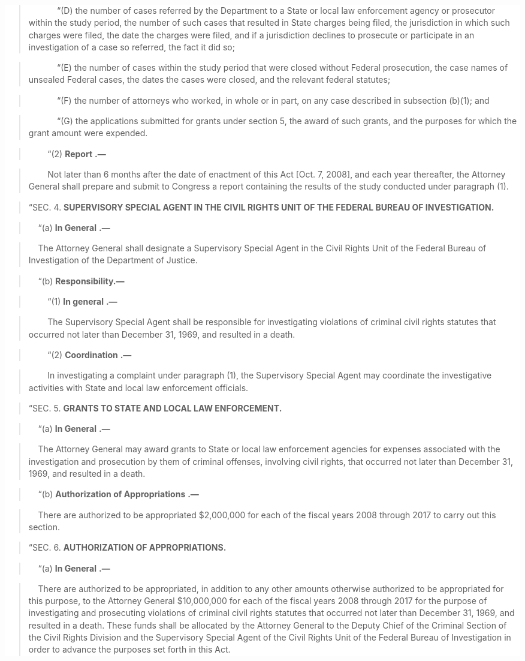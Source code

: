 >             “(D) the number of cases referred by the Department to a State or local law enforcement agency or prosecutor within the study period, the number of such cases that resulted in State charges being filed, the jurisdiction in which such charges were filed, the date the charges were filed, and if a jurisdiction declines to prosecute or participate in an investigation of a case so referred, the fact it did so;

>             “(E) the number of cases within the study period that were closed without Federal prosecution, the case names of unsealed Federal cases, the dates the cases were closed, and the relevant federal statutes;

>             “(F) the number of attorneys who worked, in whole or in part, on any case described in subsection (b)(1); and

>             “(G) the applications submitted for grants under section 5, the award of such grants, and the purposes for which the grant amount were expended.

>         “(2)  __Report__  __.—__ 

>         Not later than 6 months after the date of enactment of this Act \[Oct. 7, 2008\], and each year thereafter, the Attorney General shall prepare and submit to Congress a report containing the results of the study conducted under paragraph (1).

> “SEC. 4. __SUPERVISORY SPECIAL AGENT IN THE CIVIL RIGHTS UNIT OF THE FEDERAL BUREAU OF INVESTIGATION.__ 

>     “(a)  __In General__  __.—__ 

>     The Attorney General shall designate a Supervisory Special Agent in the Civil Rights Unit of the Federal Bureau of Investigation of the Department of Justice.

>     “(b) __Responsibility.—__ 

>         “(1)  __In general__  __.—__ 

>         The Supervisory Special Agent shall be responsible for investigating violations of criminal civil rights statutes that occurred not later than December 31, 1969, and resulted in a death.

>         “(2)  __Coordination__  __.—__ 

>         In investigating a complaint under paragraph (1), the Supervisory Special Agent may coordinate the investigative activities with State and local law enforcement officials.

> “SEC. 5. __GRANTS TO STATE AND LOCAL LAW ENFORCEMENT.__ 

>     “(a)  __In General__  __.—__ 

>     The Attorney General may award grants to State or local law enforcement agencies for expenses associated with the investigation and prosecution by them of criminal offenses, involving civil rights, that occurred not later than December 31, 1969, and resulted in a death.

>     “(b)  __Authorization of Appropriations__  __.—__ 

>     There are authorized to be appropriated $2,000,000 for each of the fiscal years 2008 through 2017 to carry out this section.

> “SEC. 6. __AUTHORIZATION OF APPROPRIATIONS.__ 

>     “(a)  __In General__  __.—__ 

>     There are authorized to be appropriated, in addition to any other amounts otherwise authorized to be appropriated for this purpose, to the Attorney General $10,000,000 for each of the fiscal years 2008 through 2017 for the purpose of investigating and prosecuting violations of criminal civil rights statutes that occurred not later than December 31, 1969, and resulted in a death. These funds shall be allocated by the Attorney General to the Deputy Chief of the Criminal Section of the Civil Rights Division and the Supervisory Special Agent of the Civil Rights Unit of the Federal Bureau of Investigation in order to advance the purposes set forth in this Act.


[/us/pl/89/554/s4/c]: https://publicdocs.github.io/go/links?ns=uslm&ref=%2Fus%2Fpl%2F89%2F554%2Fs4%2Fc
[/us/stat/80/612]: https://publicdocs.github.io/go/links?ns=uslm&ref=%2Fus%2Fstat%2F80%2F612
[/us/pl/95/251/s2/a/6]: https://publicdocs.github.io/go/links?ns=uslm&ref=%2Fus%2Fpl%2F95%2F251%2Fs2%2Fa%2F6
[/us/stat/92/183]: https://publicdocs.github.io/go/links?ns=uslm&ref=%2Fus%2Fstat%2F92%2F183
[/us/pl/98/473/s228/a]: https://publicdocs.github.io/go/links?ns=uslm&ref=%2Fus%2Fpl%2F98%2F473%2Fs228%2Fa
[/us/stat/98/2030]: https://publicdocs.github.io/go/links?ns=uslm&ref=%2Fus%2Fstat%2F98%2F2030
[/us/pl/107/273/s204/d]: https://publicdocs.github.io/go/links?ns=uslm&ref=%2Fus%2Fpl%2F107%2F273%2Fs204%2Fd
[/us/stat/116/1776]: https://publicdocs.github.io/go/links?ns=uslm&ref=%2Fus%2Fstat%2F116%2F1776
[/us/usc/t28/s547]: https://publicdocs.github.io/go/links?ns=uslm&ref=%2Fus%2Fusc%2Ft28%2Fs547
[/us/act/1948-06-25/ch646]: https://publicdocs.github.io/go/links?ns=uslm&ref=%2Fus%2Fact%2F1948-06-25%2Fch646
[/us/stat/62/910]: https://publicdocs.github.io/go/links?ns=uslm&ref=%2Fus%2Fstat%2F62%2F910
[/us/pl/89/554/s8/a]: https://publicdocs.github.io/go/links?ns=uslm&ref=%2Fus%2Fpl%2F89%2F554%2Fs8%2Fa
[/us/usc/t28/s549]: https://publicdocs.github.io/go/links?ns=uslm&ref=%2Fus%2Fusc%2Ft28%2Fs549
[/us/pl/89/554/s4/c]: https://publicdocs.github.io/go/links?ns=uslm&ref=%2Fus%2Fpl%2F89%2F554%2Fs4%2Fc
[/us/pl/107/273]: https://publicdocs.github.io/go/links?ns=uslm&ref=%2Fus%2Fpl%2F107%2F273
[/us/pl/98/473]: https://publicdocs.github.io/go/links?ns=uslm&ref=%2Fus%2Fpl%2F98%2F473